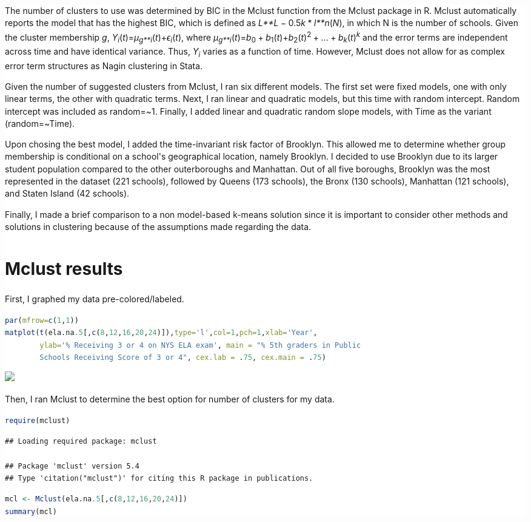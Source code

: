 The number of clusters to use was determined by BIC in the Mclust function from the Mclust package in R. Mclust automatically reports the model that has the highest BIC, which is defined as *L**L* − 0.5*k* \* *l**n*(*N*), in which N is the number of schools. Given the cluster membership *g*, *Y*<sub>*i*</sub>(*t*)=*μ*<sub>*g**i*</sub>(*t*)+*ϵ*<sub>*i*</sub>(*t*), where *μ*<sub>*g**i*</sub>(*t*)=*b*<sub>0</sub> + *b*<sub>1</sub>(*t*)+*b*<sub>2</sub>(*t*)<sup>2</sup> + ... + *b*<sub>*k*</sub>(*t*)<sup>*k*</sup> and the error terms are independent across time and have identical variance. Thus, *Y*<sub>*i*</sub> varies as a function of time. However, Mclust does not allow for as complex error term structures as Nagin clustering in Stata.

Given the number of suggested clusters from Mclust, I ran six different models. The first set were fixed models, one with only linear terms, the other with quadratic terms. Next, I ran linear and quadratic models, but this time with random intercept. Random intercept was included as random=~1. Finally, I added linear and quadratic random slope models, with Time as the variant (random=~Time).

Upon chosing the best model, I added the time-invariant risk factor of Brooklyn. This allowed me to determine whether group membership is conditional on a school's geographical location, namely Brooklyn. I decided to use Brooklyn due to its larger student population compared to the other outerboroughs and Manhattan. Out of all five boroughs, Brooklyn was the most represented in the dataset (221 schools), followed by Queens (173 schools), the Bronx (130 schools), Manhattan (121 schools), and Staten Island (42 schools).

Finally, I made a brief comparison to a non model-based k-means solution since it is important to consider other methods and solutions in clustering because of the assumptions made regarding the data.

Mclust results
==============

First, I graphed my data pre-colored/labeled.

``` r
par(mfrow=c(1,1))
matplot(t(ela.na.5[,c(8,12,16,20,24)]),type='l',col=1,pch=1,xlab='Year',
        ylab='% Receiving 3 or 4 on NYS ELA exam', main = "% 5th graders in Public
        Schools Receiving Score of 3 or 4", cex.lab = .75, cex.main = .75)
```

![](Clare_Clingain_Project_2_GITHUB_files/figure-markdown_github/Initial%20Matplot-1.png)

Then, I ran Mclust to determine the best option for number of clusters for my data.

``` r
require(mclust)
```

    ## Loading required package: mclust

    ## Package 'mclust' version 5.4
    ## Type 'citation("mclust")' for citing this R package in publications.

``` r
mcl <- Mclust(ela.na.5[,c(8,12,16,20,24)])
summary(mcl)
```
